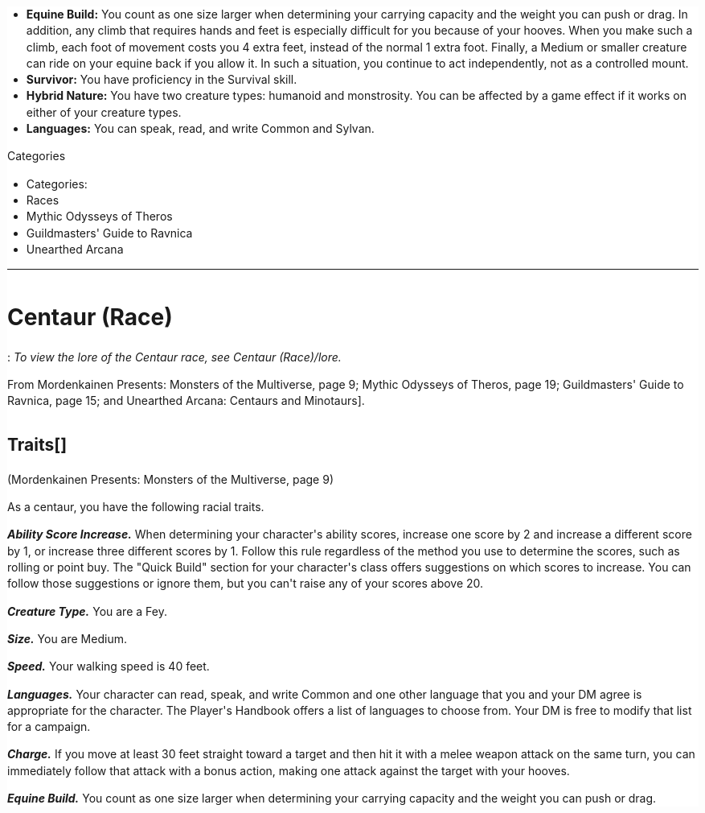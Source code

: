 * **Equine Build:** You count as one size larger when determining your carrying capacity and the weight you can push or drag. In addition, any climb that requires hands and feet is especially difficult for you because of your hooves. When you make such a climb, each foot of movement costs you 4 extra feet, instead of the normal 1 extra foot. Finally, a Medium or smaller creature can ride on your equine back if you allow it. In such a situation, you continue to act independently, not as a controlled mount.
* **Survivor:** You have proficiency in the Survival skill.
* **Hybrid Nature:** You have two creature types: humanoid and monstrosity. You can be affected by a game effect if it works on either of your creature types.
* **Languages:** You can speak, read, and write Common and Sylvan.

Categories  

* Categories:
* Races
* Mythic Odysseys of Theros
* Guildmasters' Guide to Ravnica
* Unearthed Arcana

---

# Centaur (Race)

:   *To view the lore of the Centaur race, see Centaur (Race)/lore.*

From Mordenkainen Presents: Monsters of the Multiverse, page 9; Mythic Odysseys of Theros, page 19; Guildmasters' Guide to Ravnica, page 15; and Unearthed Arcana: Centaurs and Minotaurs].

## Traits[]

(Mordenkainen Presents: Monsters of the Multiverse, page 9)

As a centaur, you have the following racial traits.

***Ability Score Increase.*** When determining your character's ability scores, increase one score by 2 and increase a different score by 1, or increase three different scores by 1. Follow this rule regardless of the method you use to determine the scores, such as rolling or point buy. The "Quick Build" section for your character's class offers suggestions on which scores to increase. You can follow those suggestions or ignore them, but you can't raise any of your scores above 20.

***Creature Type.*** You are a Fey.

***Size.*** You are Medium.

***Speed.*** Your walking speed is 40 feet.

***Languages.*** Your character can read, speak, and write Common and one other language that you and your DM agree is appropriate for the character. The Player's Handbook offers a list of languages to choose from. Your DM is free to modify that list for a campaign.

***Charge.*** If you move at least 30 feet straight toward a target and then hit it with a melee weapon attack on the same turn, you can immediately follow that attack with a bonus action, making one attack against the target with your hooves.

***Equine Build.*** You count as one size larger when determining your carrying capacity and the weight you can push or drag.
